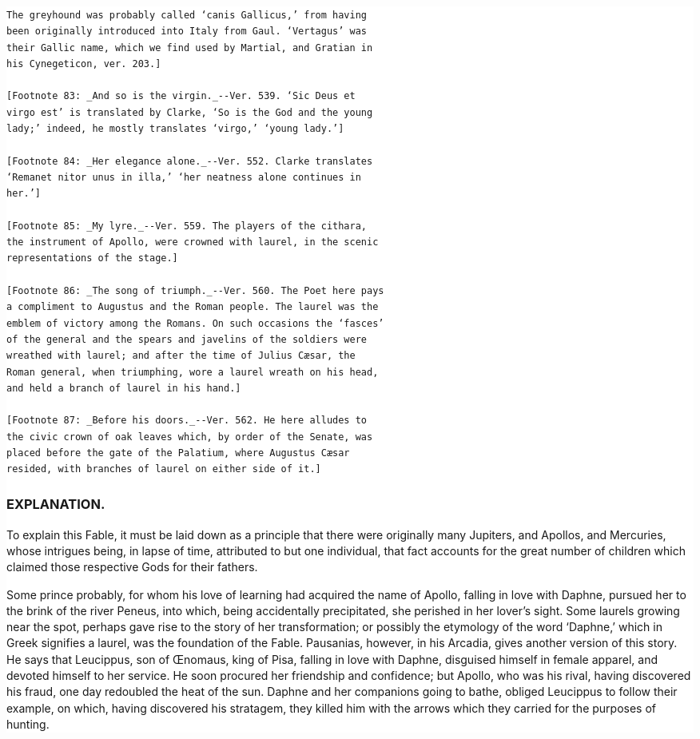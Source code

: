     The greyhound was probably called ‘canis Gallicus,’ from having
    been originally introduced into Italy from Gaul. ‘Vertagus’ was
    their Gallic name, which we find used by Martial, and Gratian in
    his Cynegeticon, ver. 203.]

    [Footnote 83: _And so is the virgin._--Ver. 539. ‘Sic Deus et
    virgo est’ is translated by Clarke, ‘So is the God and the young
    lady;’ indeed, he mostly translates ‘virgo,’ ‘young lady.’]

    [Footnote 84: _Her elegance alone._--Ver. 552. Clarke translates
    ‘Remanet nitor unus in illa,’ ‘her neatness alone continues in
    her.’]

    [Footnote 85: _My lyre._--Ver. 559. The players of the cithara,
    the instrument of Apollo, were crowned with laurel, in the scenic
    representations of the stage.]

    [Footnote 86: _The song of triumph._--Ver. 560. The Poet here pays
    a compliment to Augustus and the Roman people. The laurel was the
    emblem of victory among the Romans. On such occasions the ‘fasces’
    of the general and the spears and javelins of the soldiers were
    wreathed with laurel; and after the time of Julius Cæsar, the
    Roman general, when triumphing, wore a laurel wreath on his head,
    and held a branch of laurel in his hand.]

    [Footnote 87: _Before his doors._--Ver. 562. He here alludes to
    the civic crown of oak leaves which, by order of the Senate, was
    placed before the gate of the Palatium, where Augustus Cæsar
    resided, with branches of laurel on either side of it.]


### EXPLANATION.

  To explain this Fable, it must be laid down as a principle that there
  were originally many Jupiters, and Apollos, and Mercuries, whose
  intrigues being, in lapse of time, attributed to but one individual,
  that fact accounts for the great number of children which claimed
  those respective Gods for their fathers.

  Some prince probably, for whom his love of learning had acquired the
  name of Apollo, falling in love with Daphne, pursued her to the brink
  of the river Peneus, into which, being accidentally precipitated, she
  perished in her lover’s sight. Some laurels growing near the spot,
  perhaps gave rise to the story of her transformation; or possibly the
  etymology of the word ‘Daphne,’ which in Greek signifies a laurel, was
  the foundation of the Fable. Pausanias, however, in his Arcadia, gives
  another version of this story. He says that Leucippus, son of Œnomaus,
  king of Pisa, falling in love with Daphne, disguised himself in female
  apparel, and devoted himself to her service. He soon procured her
  friendship and confidence; but Apollo, who was his rival, having
  discovered his fraud, one day redoubled the heat of the sun. Daphne
  and her companions going to bathe, obliged Leucippus to follow their
  example, on which, having discovered his stratagem, they killed him
  with the arrows which they carried for the purposes of hunting.
